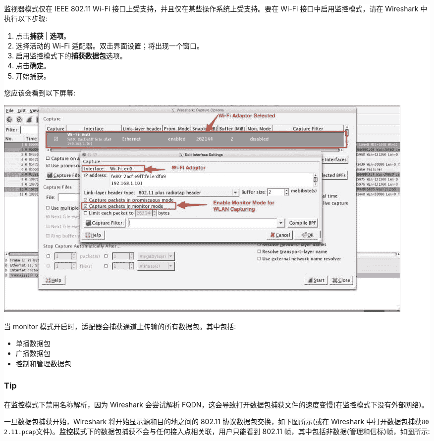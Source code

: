 监视器模式仅在 IEEE 802.11 Wi-Fi 接口上受支持，并且仅在某些操作系统上受支持。要在 Wi-Fi 接口中启用监控模式，请在 Wireshark 中执行以下步骤:

1.  点击**捕获** | **选项**。
2.  选择活动的 Wi-Fi 适配器。双击界面设置；将出现一个窗口。
3.  启用监控模式下的**捕获数据包**选项。
4.  点击**确定**。
5.  开始捕获。

您应该会看到以下屏幕:

![The monitor mode](img/00096.jpeg)

当 monitor 模式开启时，适配器会捕获通道上传输的所有数据包。其中包括:

*   单播数据包
*   广播数据包
*   控制和管理数据包

### Tip

在监控模式下禁用名称解析，因为 Wireshark 会尝试解析 FQDN，这会导致打开数据包捕获文件的速度变慢(在监控模式下没有外部网络)。

一旦数据包捕获开始，Wireshark 将开始显示源和目的地之间的 802.11 协议数据包交换，如下图所示(或在 Wireshark 中打开数据包捕获`802.11.pcap`文件)。监控模式下的数据包捕获不会与任何接入点相关联，用户只能看到 802.11 帧，其中包括非数据(管理和信标)帧，如图所示:
